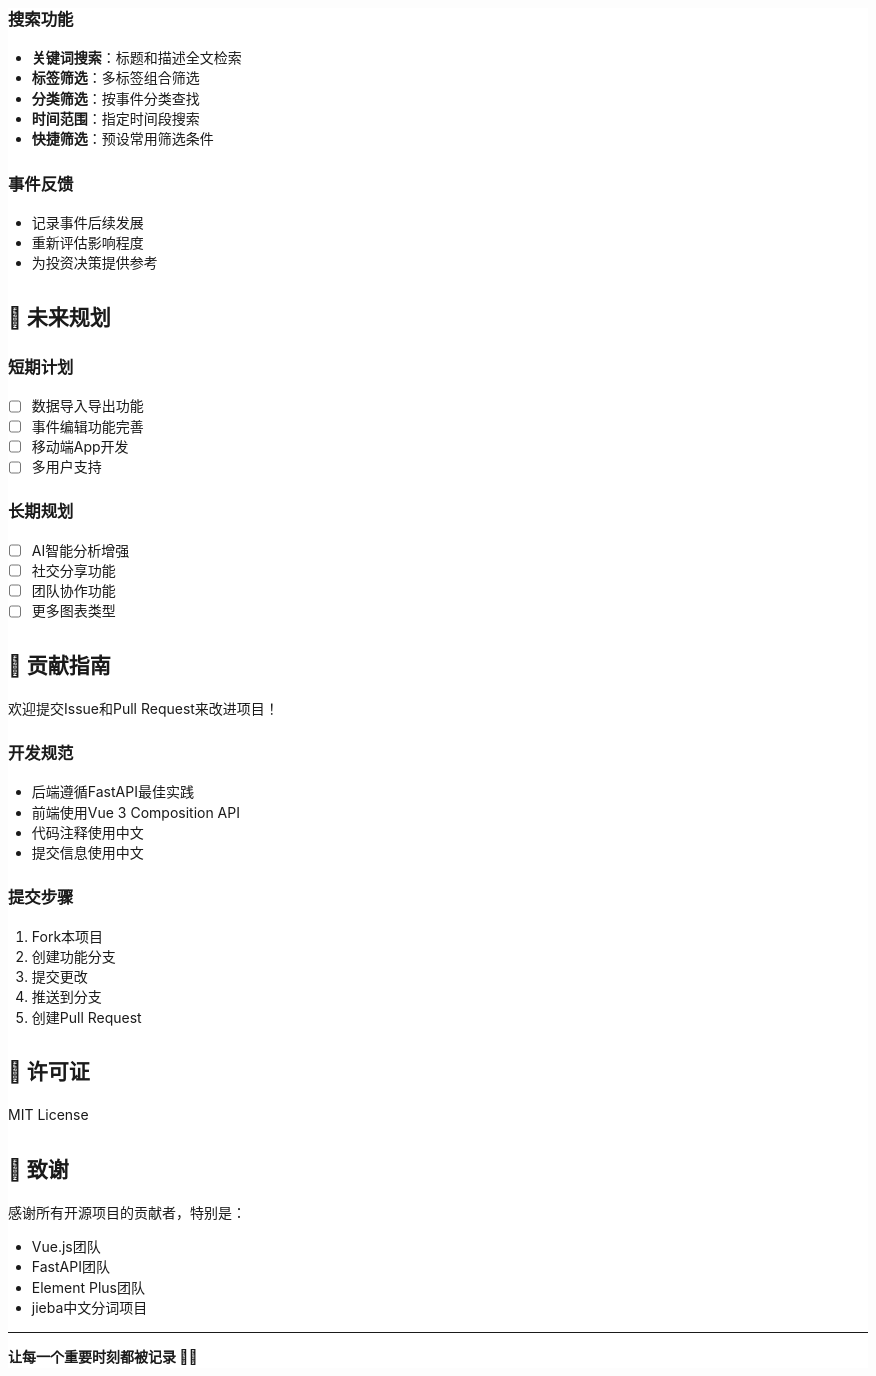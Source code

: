 ### 搜索功能
- **关键词搜索**：标题和描述全文检索
- **标签筛选**：多标签组合筛选
- **分类筛选**：按事件分类查找
- **时间范围**：指定时间段搜索
- **快捷筛选**：预设常用筛选条件

### 事件反馈
- 记录事件后续发展
- 重新评估影响程度
- 为投资决策提供参考

## 🚀 未来规划

### 短期计划
- [ ] 数据导入导出功能
- [ ] 事件编辑功能完善
- [ ] 移动端App开发
- [ ] 多用户支持

### 长期规划
- [ ] AI智能分析增强
- [ ] 社交分享功能
- [ ] 团队协作功能
- [ ] 更多图表类型

## 🤝 贡献指南

欢迎提交Issue和Pull Request来改进项目！

### 开发规范
- 后端遵循FastAPI最佳实践
- 前端使用Vue 3 Composition API
- 代码注释使用中文
- 提交信息使用中文

### 提交步骤
1. Fork本项目
2. 创建功能分支
3. 提交更改
4. 推送到分支
5. 创建Pull Request

## 📜 许可证

MIT License

## 🙏 致谢

感谢所有开源项目的贡献者，特别是：
- Vue.js团队
- FastAPI团队
- Element Plus团队
- jieba中文分词项目

---

**让每一个重要时刻都被记录 📝✨**